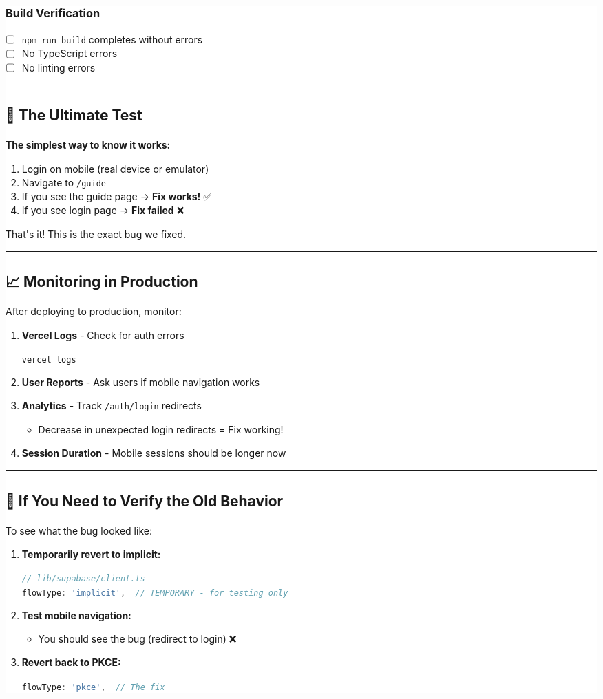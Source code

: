 ### Build Verification
- [ ] `npm run build` completes without errors
- [ ] No TypeScript errors
- [ ] No linting errors

---

## 🎯 The Ultimate Test

**The simplest way to know it works:**

1. Login on mobile (real device or emulator)
2. Navigate to `/guide`
3. If you see the guide page → **Fix works!** ✅
4. If you see login page → **Fix failed** ❌

That's it! This is the exact bug we fixed.

---

## 📈 Monitoring in Production

After deploying to production, monitor:

1. **Vercel Logs** - Check for auth errors
   ```bash
   vercel logs
   ```

2. **User Reports** - Ask users if mobile navigation works

3. **Analytics** - Track `/auth/login` redirects
   - Decrease in unexpected login redirects = Fix working!

4. **Session Duration** - Mobile sessions should be longer now

---

## 🔄 If You Need to Verify the Old Behavior

To see what the bug looked like:

1. **Temporarily revert to implicit:**
   ```typescript
   // lib/supabase/client.ts
   flowType: 'implicit',  // TEMPORARY - for testing only
   ```

2. **Test mobile navigation:**
   - You should see the bug (redirect to login) ❌

3. **Revert back to PKCE:**
   ```typescript
   flowType: 'pkce',  // The fix
   ```
